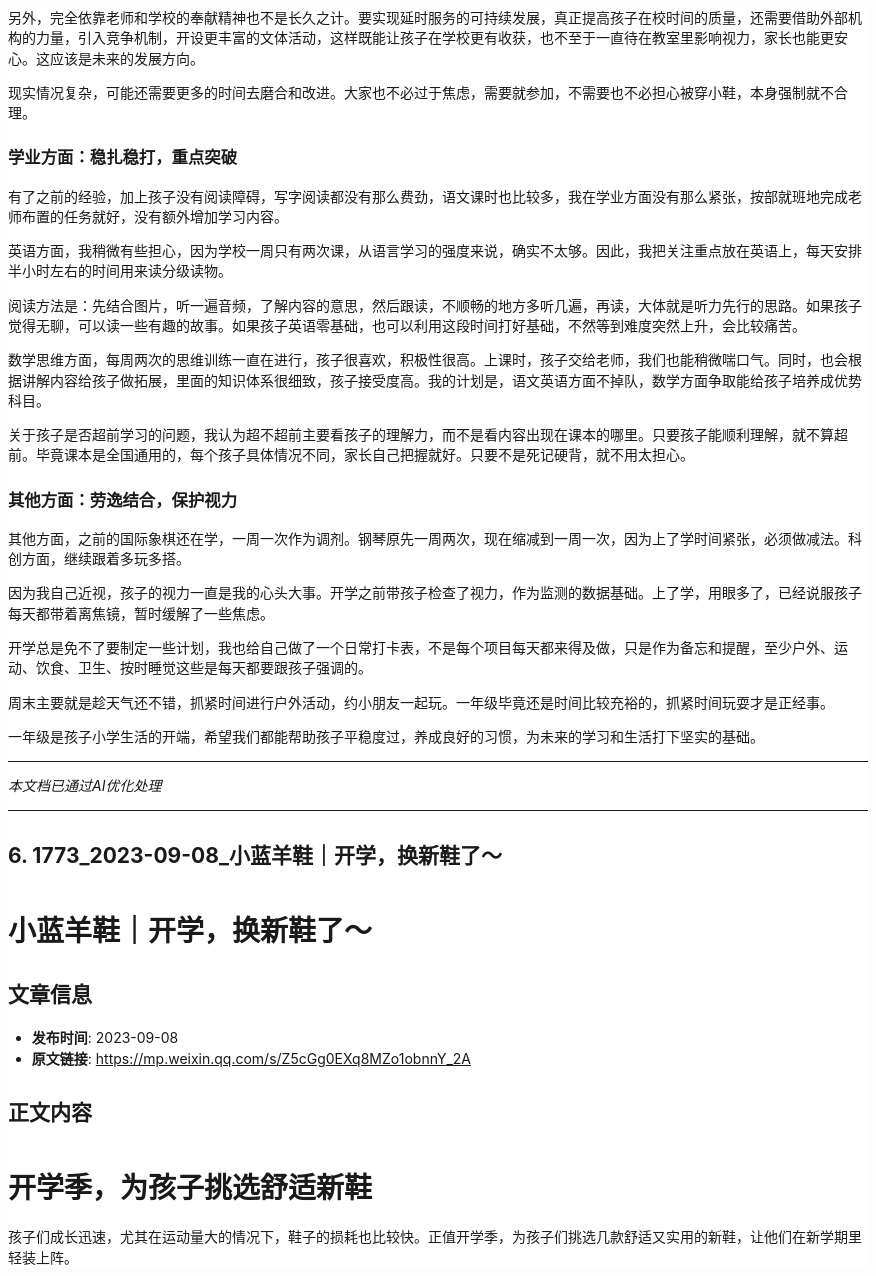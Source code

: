 另外，完全依靠老师和学校的奉献精神也不是长久之计。要实现延时服务的可持续发展，真正提高孩子在校时间的质量，还需要借助外部机构的力量，引入竞争机制，开设更丰富的文体活动，这样既能让孩子在学校更有收获，也不至于一直待在教室里影响视力，家长也能更安心。这应该是未来的发展方向。

现实情况复杂，可能还需要更多的时间去磨合和改进。大家也不必过于焦虑，需要就参加，不需要也不必担心被穿小鞋，本身强制就不合理。

### 学业方面：稳扎稳打，重点突破

有了之前的经验，加上孩子没有阅读障碍，写字阅读都没有那么费劲，语文课时也比较多，我在学业方面没有那么紧张，按部就班地完成老师布置的任务就好，没有额外增加学习内容。

英语方面，我稍微有些担心，因为学校一周只有两次课，从语言学习的强度来说，确实不太够。因此，我把关注重点放在英语上，每天安排半小时左右的时间用来读分级读物。

阅读方法是：先结合图片，听一遍音频，了解内容的意思，然后跟读，不顺畅的地方多听几遍，再读，大体就是听力先行的思路。如果孩子觉得无聊，可以读一些有趣的故事。如果孩子英语零基础，也可以利用这段时间打好基础，不然等到难度突然上升，会比较痛苦。

数学思维方面，每周两次的思维训练一直在进行，孩子很喜欢，积极性很高。上课时，孩子交给老师，我们也能稍微喘口气。同时，也会根据讲解内容给孩子做拓展，里面的知识体系很细致，孩子接受度高。我的计划是，语文英语方面不掉队，数学方面争取能给孩子培养成优势科目。

关于孩子是否超前学习的问题，我认为超不超前主要看孩子的理解力，而不是看内容出现在课本的哪里。只要孩子能顺利理解，就不算超前。毕竟课本是全国通用的，每个孩子具体情况不同，家长自己把握就好。只要不是死记硬背，就不用太担心。

### 其他方面：劳逸结合，保护视力

其他方面，之前的国际象棋还在学，一周一次作为调剂。钢琴原先一周两次，现在缩减到一周一次，因为上了学时间紧张，必须做减法。科创方面，继续跟着多玩多搭。

因为我自己近视，孩子的视力一直是我的心头大事。开学之前带孩子检查了视力，作为监测的数据基础。上了学，用眼多了，已经说服孩子每天都带着离焦镜，暂时缓解了一些焦虑。

开学总是免不了要制定一些计划，我也给自己做了一个日常打卡表，不是每个项目每天都来得及做，只是作为备忘和提醒，至少户外、运动、饮食、卫生、按时睡觉这些是每天都要跟孩子强调的。

周末主要就是趁天气还不错，抓紧时间进行户外活动，约小朋友一起玩。一年级毕竟还是时间比较充裕的，抓紧时间玩耍才是正经事。

一年级是孩子小学生活的开端，希望我们都能帮助孩子平稳度过，养成良好的习惯，为未来的学习和生活打下坚实的基础。


---
*本文档已通过AI优化处理*


---


## 6. 1773_2023-09-08_小蓝羊鞋｜开学，换新鞋了～

# 小蓝羊鞋｜开学，换新鞋了～

## 文章信息
- **发布时间**: 2023-09-08
- **原文链接**: https://mp.weixin.qq.com/s/Z5cGg0EXq8MZo1obnnY_2A


## 正文内容

# 开学季，为孩子挑选舒适新鞋

孩子们成长迅速，尤其在运动量大的情况下，鞋子的损耗也比较快。正值开学季，为孩子们挑选几款舒适又实用的新鞋，让他们在新学期里轻装上阵。
